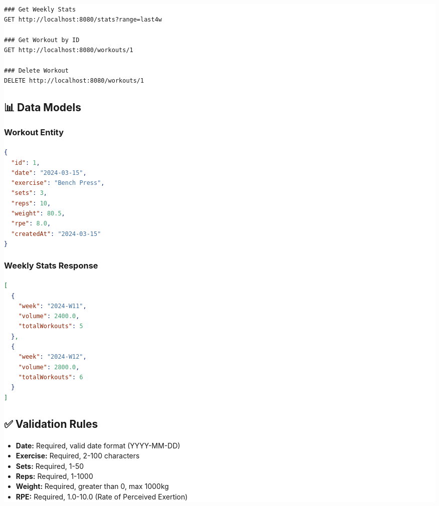 ```http
### Get Weekly Stats
GET http://localhost:8080/stats?range=last4w

### Get Workout by ID
GET http://localhost:8080/workouts/1

### Delete Workout
DELETE http://localhost:8080/workouts/1
```

## 📊 Data Models

### Workout Entity
```json
{
  "id": 1,
  "date": "2024-03-15",
  "exercise": "Bench Press",
  "sets": 3,
  "reps": 10,
  "weight": 80.5,
  "rpe": 8.0,
  "createdAt": "2024-03-15"
}
```

### Weekly Stats Response
```json
[
  {
    "week": "2024-W11",
    "volume": 2400.0,
    "totalWorkouts": 5
  },
  {
    "week": "2024-W12",
    "volume": 2800.0,
    "totalWorkouts": 6
  }
]
```

## ✅ Validation Rules

- **Date:** Required, valid date format (YYYY-MM-DD)
- **Exercise:** Required, 2-100 characters
- **Sets:** Required, 1-50
- **Reps:** Required, 1-1000
- **Weight:** Required, greater than 0, max 1000kg
- **RPE:** Required, 1.0-10.0 (Rate of Perceived Exertion)
